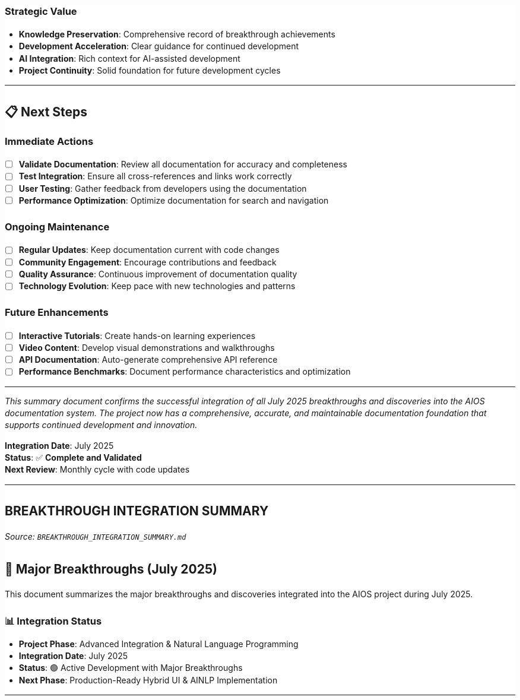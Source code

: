 ### **Strategic Value**
- **Knowledge Preservation**: Comprehensive record of breakthrough achievements
- **Development Acceleration**: Clear guidance for continued development
- **AI Integration**: Rich context for AI-assisted development
- **Project Continuity**: Solid foundation for future development cycles

---

## 📋 **Next Steps**

### **Immediate Actions**
- [ ] **Validate Documentation**: Review all documentation for accuracy and completeness
- [ ] **Test Integration**: Ensure all cross-references and links work correctly
- [ ] **User Testing**: Gather feedback from developers using the documentation
- [ ] **Performance Optimization**: Optimize documentation for search and navigation

### **Ongoing Maintenance**
- [ ] **Regular Updates**: Keep documentation current with code changes
- [ ] **Community Engagement**: Encourage contributions and feedback
- [ ] **Quality Assurance**: Continuous improvement of documentation quality
- [ ] **Technology Evolution**: Keep pace with new technologies and patterns

### **Future Enhancements**
- [ ] **Interactive Tutorials**: Create hands-on learning experiences
- [ ] **Video Content**: Develop visual demonstrations and walkthroughs
- [ ] **API Documentation**: Auto-generate comprehensive API reference
- [ ] **Performance Benchmarks**: Document performance characteristics and optimization

---

*This summary document confirms the successful integration of all July 2025 breakthroughs and discoveries into the AIOS documentation system. The project now has a comprehensive, accurate, and maintainable documentation foundation that supports continued development and innovation.*

**Integration Date**: July 2025  
**Status**: ✅ **Complete and Validated**  
**Next Review**: Monthly cycle with code updates


---

## BREAKTHROUGH INTEGRATION SUMMARY
*Source: `BREAKTHROUGH_INTEGRATION_SUMMARY.md`*


## 🚀 **Major Breakthroughs (July 2025)**

This document summarizes the major breakthroughs and discoveries integrated into the AIOS project during July 2025.

### **📊 Integration Status**
- **Project Phase**: Advanced Integration & Natural Language Programming
- **Integration Date**: July 2025
- **Status**: 🟢 Active Development with Major Breakthroughs
- **Next Phase**: Production-Ready Hybrid UI & AINLP Implementation

---